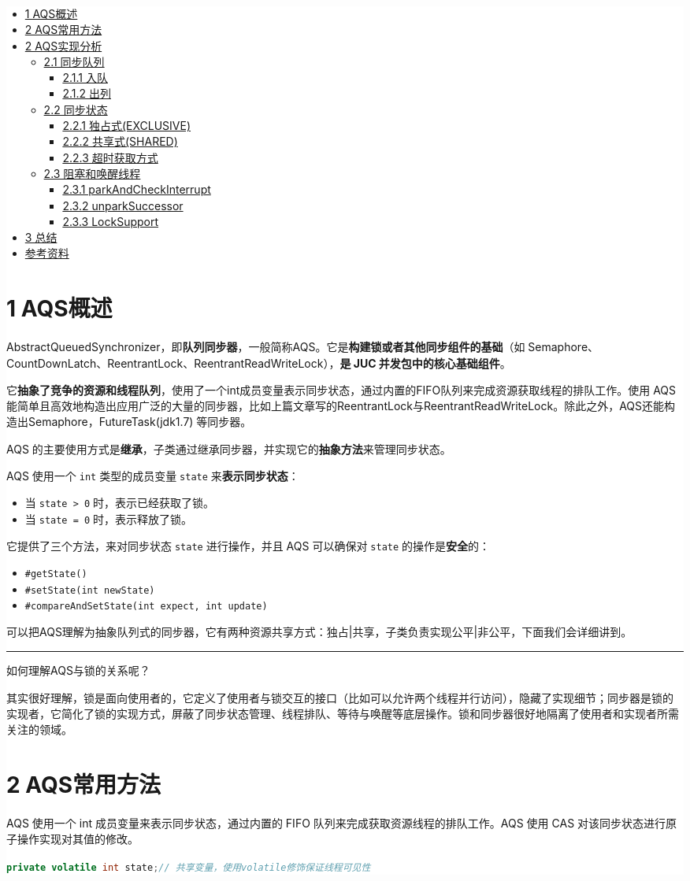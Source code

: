 - [1 AQS概述](#1-aqs概述)
- [2 AQS常用方法](#2-aqs常用方法)
- [2 AQS实现分析](#2-aqs实现分析)
  - [2.1 同步队列](#21-同步队列)
    - [2.1.1 入队](#211-入队)
    - [2.1.2 出列](#212-出列)
  - [2.2 同步状态](#22-同步状态)
    - [2.2.1 独占式(EXCLUSIVE)](#221-独占式exclusive)
    - [2.2.2 共享式(SHARED)](#222-共享式shared)
    - [2.2.3 超时获取方式](#223-超时获取方式)
  - [2.3 阻塞和唤醒线程](#23-阻塞和唤醒线程)
    - [2.3.1 parkAndCheckInterrupt](#231-parkandcheckinterrupt)
    - [2.3.2 unparkSuccessor](#232-unparksuccessor)
    - [2.3.3 LockSupport](#233-locksupport)
- [3 总结](#3-总结)
- [参考资料](#参考资料)

# 1 AQS概述

AbstractQueuedSynchronizer，即**队列同步器**，一般简称AQS。它是**构建锁或者其他同步组件的基础**（如 Semaphore、CountDownLatch、ReentrantLock、ReentrantReadWriteLock），**是 JUC 并发包中的核心基础组件**。

它**抽象了竞争的资源和线程队列**，使用了一个int成员变量表示同步状态，通过内置的FIFO队列来完成资源获取线程的排队工作。使用 AQS 能简单且高效地构造出应用广泛的大量的同步器，比如上篇文章写的ReentrantLock与ReentrantReadWriteLock。除此之外，AQS还能构造出Semaphore，FutureTask(jdk1.7) 等同步器。

AQS 的主要使用方式是**继承**，子类通过继承同步器，并实现它的**抽象方法**来管理同步状态。

AQS 使用一个 `int` 类型的成员变量 `state` 来**表示同步状态**：

- 当 `state > 0` 时，表示已经获取了锁。
- 当 `state = 0` 时，表示释放了锁。

它提供了三个方法，来对同步状态 `state` 进行操作，并且 AQS 可以确保对 `state` 的操作是**安全**的：

- `#getState()`
- `#setState(int newState)`
- `#compareAndSetState(int expect, int update)`

可以把AQS理解为抽象队列式的同步器，它有两种资源共享方式：独占|共享，子类负责实现公平|非公平，下面我们会详细讲到。

------

如何理解AQS与锁的关系呢？

其实很好理解，锁是面向使用者的，它定义了使用者与锁交互的接口（比如可以允许两个线程并行访问），隐藏了实现细节；同步器是锁的实现者，它简化了锁的实现方式，屏蔽了同步状态管理、线程排队、等待与唤醒等底层操作。锁和同步器很好地隔离了使用者和实现者所需关注的领域。

# 2 AQS常用方法

AQS 使用一个 int 成员变量来表示同步状态，通过内置的 FIFO 队列来完成获取资源线程的排队工作。AQS 使用 CAS 对该同步状态进行原子操作实现对其值的修改。

```java
private volatile int state;// 共享变量，使用volatile修饰保证线程可见性
```
